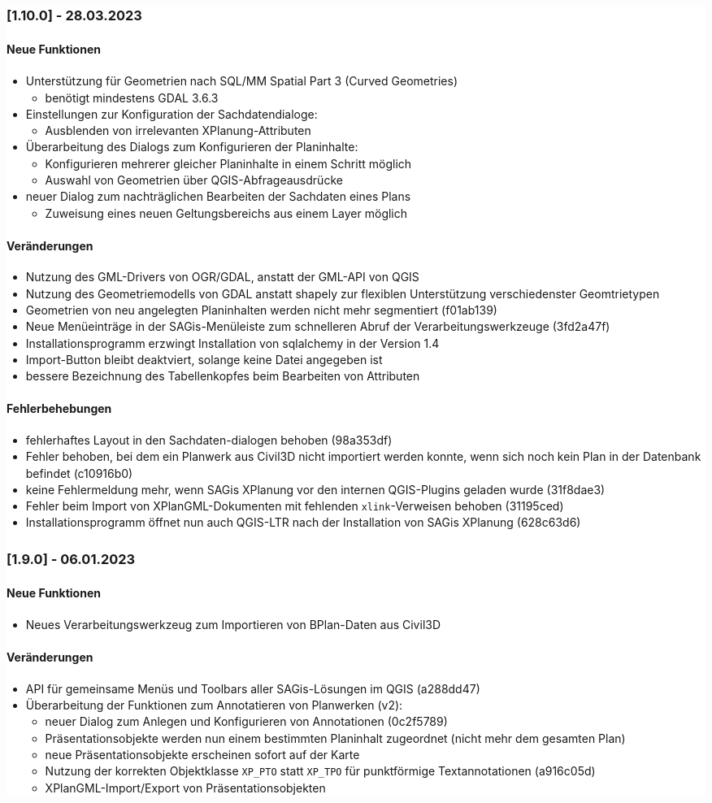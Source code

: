### [1.10.0] - 28.03.2023

#### Neue Funktionen

- Unterstützung für Geometrien nach SQL/MM Spatial Part 3 (Curved Geometries)
  - benötigt mindestens GDAL 3.6.3
- Einstellungen zur Konfiguration der Sachdatendialoge:
  - Ausblenden von irrelevanten XPlanung-Attributen
- Überarbeitung des Dialogs zum Konfigurieren der Planinhalte:
  - Konfigurieren mehrerer gleicher Planinhalte in einem Schritt möglich
  - Auswahl von Geometrien über QGIS-Abfrageausdrücke
- neuer Dialog zum nachträglichen Bearbeiten der Sachdaten eines Plans
  - Zuweisung eines neuen Geltungsbereichs aus einem Layer möglich

#### Veränderungen

- Nutzung des GML-Drivers von OGR/GDAL, anstatt der GML-API von QGIS 
- Nutzung des Geometriemodells von GDAL anstatt shapely zur flexiblen Unterstützung verschiedenster Geomtrietypen
- Geometrien von neu angelegten Planinhalten werden nicht mehr segmentiert (f01ab139)
- Neue Menüeinträge in der SAGis-Menüleiste zum schnelleren Abruf der Verarbeitungswerkzeuge (3fd2a47f)
- Installationsprogramm erzwingt Installation von sqlalchemy in der Version 1.4
- Import-Button bleibt deaktviert, solange keine Datei angegeben ist
- bessere Bezeichnung des Tabellenkopfes beim Bearbeiten von Attributen

#### Fehlerbehebungen

- fehlerhaftes Layout in den Sachdaten-dialogen behoben (98a353df)
- Fehler behoben, bei dem ein Planwerk aus Civil3D nicht importiert werden konnte, wenn sich noch kein Plan in der Datenbank befindet (c10916b0)
- keine Fehlermeldung mehr, wenn SAGis XPlanung vor den internen QGIS-Plugins geladen wurde (31f8dae3)
- Fehler beim Import von XPlanGML-Dokumenten mit fehlenden `xlink`-Verweisen behoben (31195ced)
- Installationsprogramm öffnet nun auch QGIS-LTR nach der Installation von SAGis XPlanung (628c63d6)

### [1.9.0] - 06.01.2023

#### Neue Funktionen

- Neues Verarbeitungswerkzeug zum Importieren von BPlan-Daten aus Civil3D

#### Veränderungen

- API für gemeinsame Menüs und Toolbars aller SAGis-Lösungen im QGIS (a288dd47)
- Überarbeitung der Funktionen zum Annotatieren von Planwerken (v2):
  - neuer Dialog zum Anlegen und Konfigurieren von Annotationen (0c2f5789)
  - Präsentationsobjekte werden nun einem bestimmten Planinhalt zugeordnet (nicht mehr dem gesamten Plan)
  - neue Präsentationsobjekte erscheinen sofort auf der Karte
  - Nutzung der korrekten Objektklasse `XP_PTO` statt `XP_TPO` für punktförmige Textannotationen (a916c05d)
  - XPlanGML-Import/Export von Präsentationsobjekten
